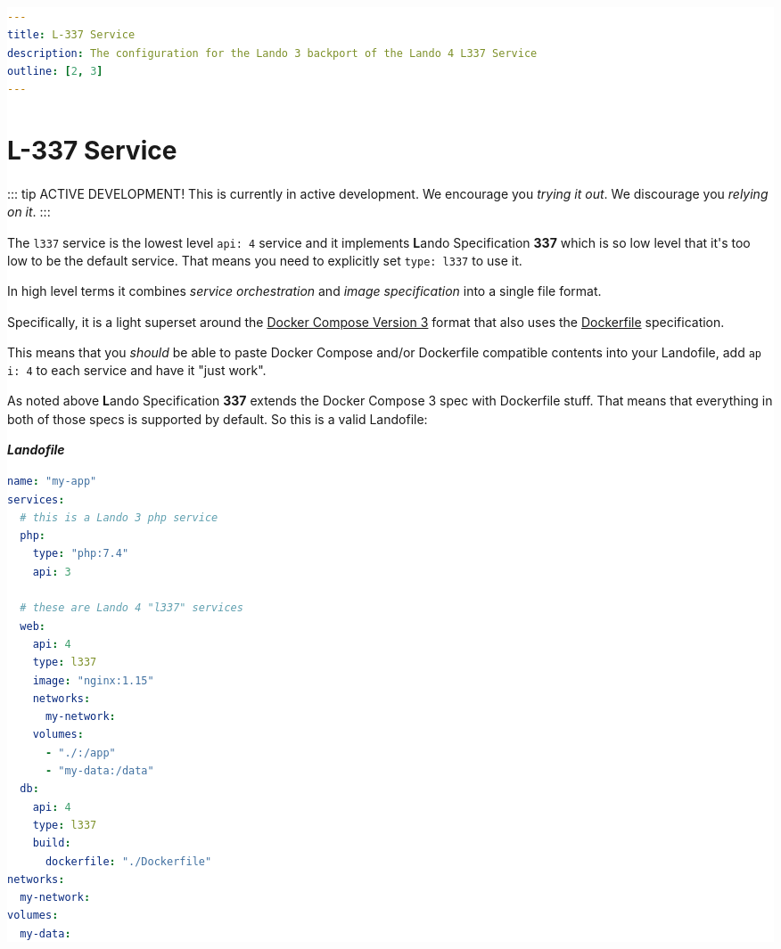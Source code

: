```yaml
---
title: L-337 Service
description: The configuration for the Lando 3 backport of the Lando 4 L337 Service
outline: [2, 3]
---
```


# L-337 Service

::: tip ACTIVE DEVELOPMENT!
This is currently in active development. We encourage you _trying it out_. We discourage you _relying on it_.
:::

The `l337` service is the lowest level `api: 4` service and it implements **L**ando Specification **337** which is so low level that it's too low to be the default service. That means you need to explicitly set `type: l337` to use it.

In high level terms it combines _service orchestration_ and _image specification_ into a single file format.

Specifically, it is a light superset around the [Docker Compose Version 3](https://docs.docker.com/reference/compose-file/) format that also uses the [Dockerfile](https://docs.docker.com/engine/reference/builder/) specification.

This means that you _should_ be able to paste Docker Compose and/or Dockerfile compatible contents into your Landofile, add `api: 4` to each service and have it "just work".

As noted above **L**ando Specification **337** extends the Docker Compose 3 spec with Dockerfile stuff. That means that everything in both of those specs is supported by default. So this is a valid Landofile:

***Landofile***
```yaml
name: "my-app"
services:
  # this is a Lando 3 php service
  php:
    type: "php:7.4"
    api: 3

  # these are Lando 4 "l337" services
  web:
    api: 4
    type: l337
    image: "nginx:1.15"
    networks:
      my-network:
    volumes:
      - "./:/app"
      - "my-data:/data"
  db:
    api: 4
    type: l337
    build:
      dockerfile: "./Dockerfile"
networks:
  my-network:
volumes:
  my-data:
```
